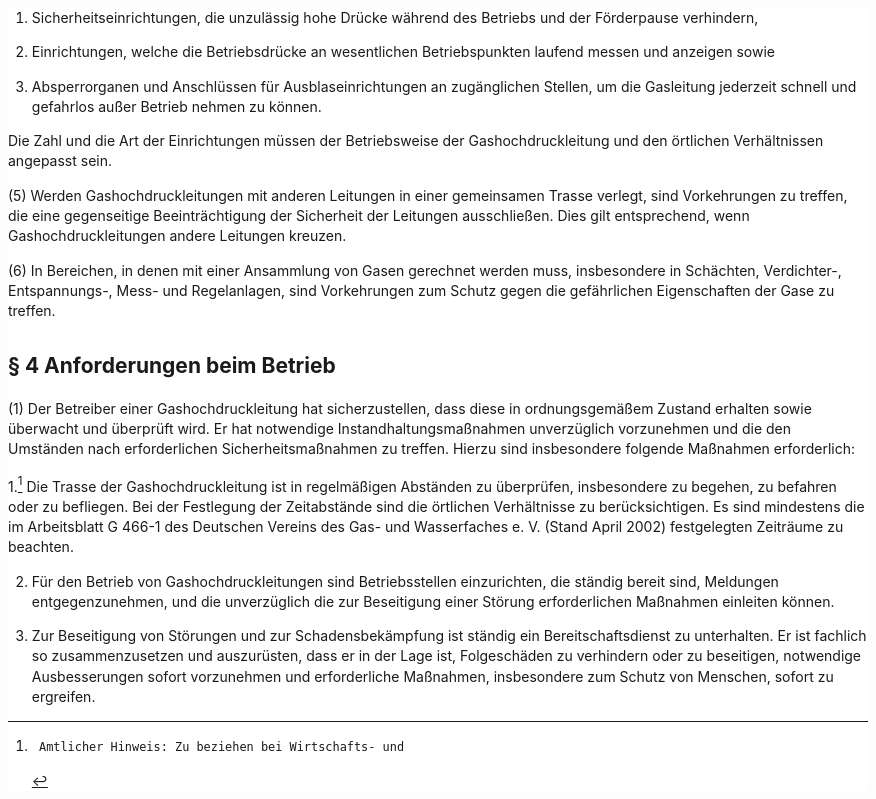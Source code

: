 1.  Sicherheitseinrichtungen, die unzulässig hohe Drücke während des
    Betriebs und der Förderpause verhindern,


2.  Einrichtungen, welche die Betriebsdrücke an wesentlichen
    Betriebspunkten laufend messen und anzeigen sowie


3.  Absperrorganen und Anschlüssen für Ausblaseinrichtungen an
    zugänglichen Stellen, um die Gasleitung jederzeit schnell und
    gefahrlos außer Betrieb nehmen zu können.



Die Zahl und die Art der Einrichtungen müssen der Betriebsweise der
Gashochdruckleitung und den örtlichen Verhältnissen angepasst sein.

(5) Werden Gashochdruckleitungen mit anderen Leitungen in einer
gemeinsamen Trasse verlegt, sind Vorkehrungen zu treffen, die eine
gegenseitige Beeinträchtigung der Sicherheit der Leitungen
ausschließen. Dies gilt entsprechend, wenn Gashochdruckleitungen
andere Leitungen kreuzen.

(6) In Bereichen, in denen mit einer Ansammlung von Gasen gerechnet
werden muss, insbesondere in Schächten, Verdichter-, Entspannungs-,
Mess- und Regelanlagen, sind Vorkehrungen zum Schutz gegen die
gefährlichen Eigenschaften der Gase zu treffen.

## § 4 Anforderungen beim Betrieb

(1) Der Betreiber einer Gashochdruckleitung hat sicherzustellen, dass
diese in ordnungsgemäßem Zustand erhalten sowie überwacht und
überprüft wird. Er hat notwendige Instandhaltungsmaßnahmen
unverzüglich vorzunehmen und die den Umständen nach erforderlichen
Sicherheitsmaßnahmen zu treffen. Hierzu sind insbesondere folgende
Maßnahmen erforderlich:

1.[^F775309_01_BJNR092800011BJNE000500000]
  Die Trasse der Gashochdruckleitung ist in regelmäßigen Abständen zu
    überprüfen, insbesondere zu begehen, zu befahren oder zu befliegen.
    Bei der Festlegung der Zeitabstände sind die örtlichen Verhältnisse zu
    berücksichtigen. Es sind mindestens die im Arbeitsblatt G 466-1 des
    Deutschen Vereins des Gas- und Wasserfaches e. V. (Stand April 2002)
    festgelegten Zeiträume zu beachten.


2.  Für den Betrieb von Gashochdruckleitungen sind Betriebsstellen
    einzurichten, die ständig bereit sind, Meldungen entgegenzunehmen, und
    die unverzüglich die zur Beseitigung einer Störung erforderlichen
    Maßnahmen einleiten können.


3.  Zur Beseitigung von Störungen und zur Schadensbekämpfung ist ständig
    ein Bereitschaftsdienst zu unterhalten. Er ist fachlich so
    zusammenzusetzen und auszurüsten, dass er in der Lage ist,
    Folgeschäden zu verhindern oder zu beseitigen, notwendige
    Ausbesserungen sofort vorzunehmen und erforderliche Maßnahmen,
    insbesondere zum Schutz von Menschen, sofort zu ergreifen.


[^F775309_01_BJNR092800011BJNE000500000]:     Amtlicher Hinweis: Zu beziehen bei Wirtschafts- und